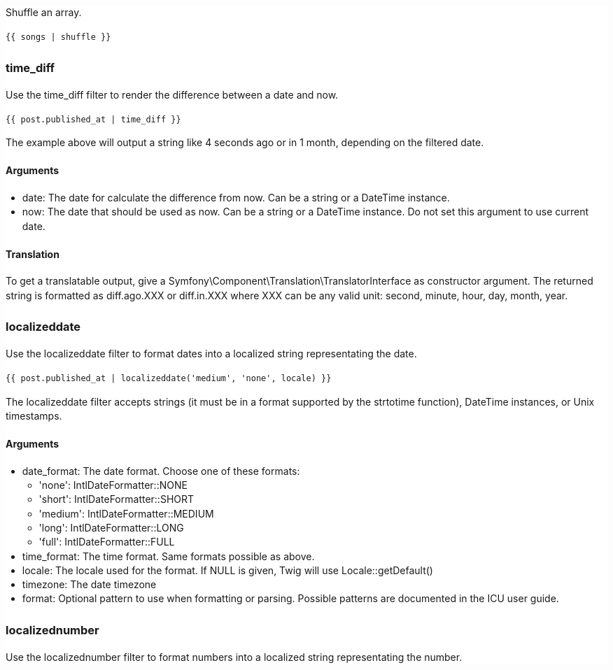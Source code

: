 Shuffle an array.

```
{{ songs | shuffle }}
```

### time_diff

Use the time_diff filter to render the difference between a date and now.

```
{{ post.published_at | time_diff }}
```

The example above will output a string like 4 seconds ago or in 1 month, depending on the filtered date.

#### Arguments

- date: The date for calculate the difference from now. Can be a string or a DateTime instance.
- now: The date that should be used as now. Can be a string or a DateTime instance. Do not set this argument to use current date.

#### Translation

To get a translatable output, give a Symfony\Component\Translation\TranslatorInterface as constructor argument. The returned string is formatted as diff.ago.XXX or diff.in.XXX where XXX can be any valid unit: second, minute, hour, day, month, year.

### localizeddate

Use the localizeddate filter to format dates into a localized string representating the date.

```
{{ post.published_at | localizeddate('medium', 'none', locale) }}
```

The localizeddate filter accepts strings (it must be in a format supported by the strtotime function), DateTime instances, or Unix timestamps.

#### Arguments
- date_format: The date format. Choose one of these formats:
    - 'none': IntlDateFormatter::NONE
    - 'short': IntlDateFormatter::SHORT
    - 'medium': IntlDateFormatter::MEDIUM
    - 'long': IntlDateFormatter::LONG
    - 'full': IntlDateFormatter::FULL
- time_format: The time format. Same formats possible as above.
- locale: The locale used for the format. If NULL is given, Twig will use Locale::getDefault()
- timezone: The date timezone
- format: Optional pattern to use when formatting or parsing. Possible patterns are documented in the ICU user guide.

### localizednumber

Use the localizednumber filter to format numbers into a localized string representating the number.
